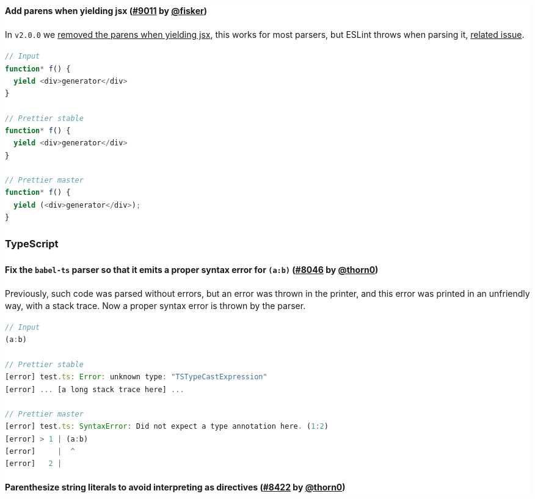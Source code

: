 #### Add parens when yielding jsx ([#9011](https://github.com/prettier/prettier/pull/9011) by [@fisker](https://github.com/fisker))

In `v2.0.0` we [removed the parens when yielding jsx](https://prettier.io/blog/2020/03/21/2.0.0.html#remove-unnecessary-parens-when-yielding-jsx-7367httpsgithubcomprettierprettierpull7367-by-cola119httpsgithubcomcola119), this works for most parsers, but ESLint throws when parsing it, [related issue](https://github.com/acornjs/acorn-jsx/issues/82).


```js
// Input
function* f() {
  yield <div>generator</div>
}

// Prettier stable
function* f() {
  yield <div>generator</div>
}

// Prettier master
function* f() {
  yield (<div>generator</div>);
}
```

### TypeScript

#### Fix the `babel-ts` parser so that it emits a proper syntax error for `(a:b)` ([#8046](https://github.com/prettier/prettier/pull/8046) by [@thorn0](https://github.com/thorn0))

Previously, such code was parsed without errors, but an error was thrown in the printer, and this error was printed in an unfriendly way, with a stack trace. Now a proper syntax error is thrown by the parser.


```jsx
// Input
(a:b)

// Prettier stable
[error] test.ts: Error: unknown type: "TSTypeCastExpression"
[error] ... [a long stack trace here] ...

// Prettier master
[error] test.ts: SyntaxError: Did not expect a type annotation here. (1:2)
[error] > 1 | (a:b)
[error]     |  ^
[error]   2 |
```

#### Parenthesize string literals to avoid interpreting as directives ([#8422](https://github.com/prettier/prettier/pull/8422) by [@thorn0](https://github.com/thorn0))


[#5596]: https://prettier.io/blog/2019/01/20/1.16.0.html#respect-surrounding-linebreaks-5596-by-ikatyang